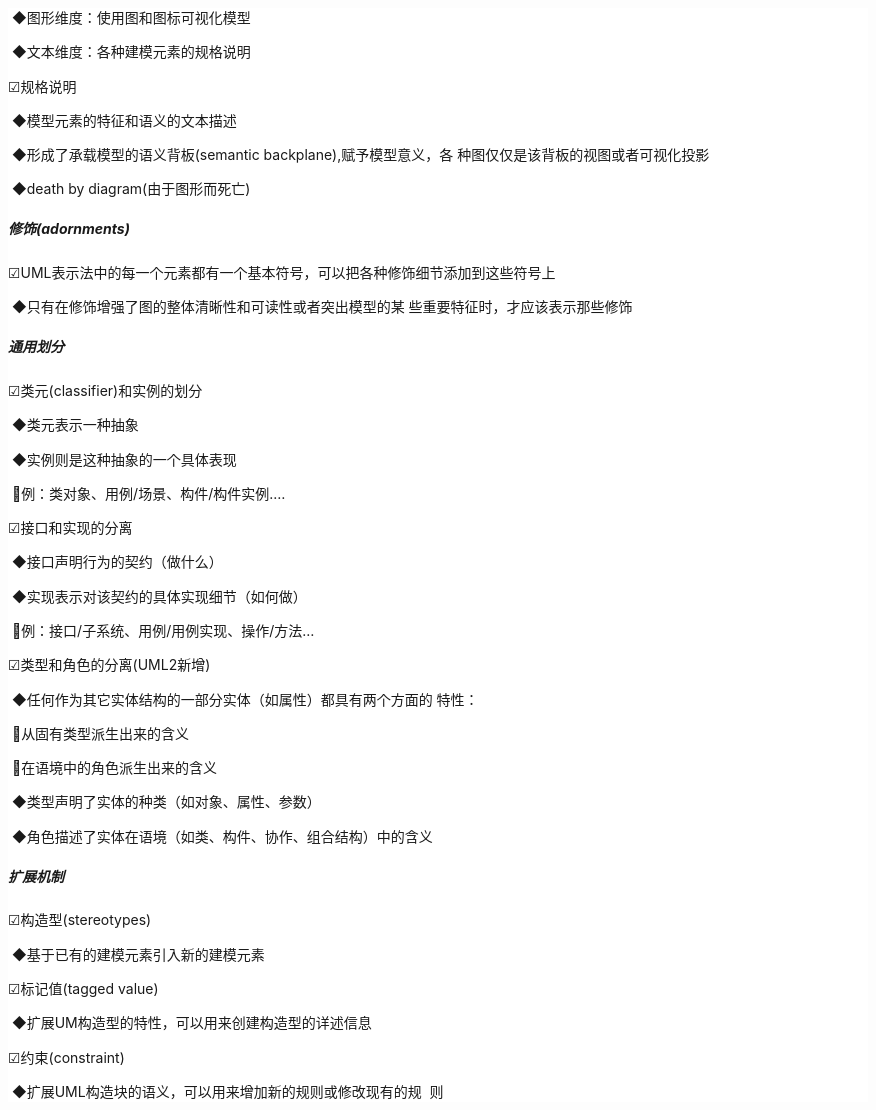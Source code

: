 ​	◆图形维度：使用图和图标可视化模型

​	◆文本维度：各种建模元素的规格说明

☑规格说明

​	◆模型元素的特征和语义的文本描述

​	◆形成了承载模型的语义背板(semantic backplane),赋予模型意义，各		种图仅仅是该背板的视图或者可视化投影

​	◆death by diagram(由于图形而死亡)

##### 修饰(adornments)

☑UML表示法中的每一个元素都有一个基本符号，可以把各种修饰细节添加到这些符号上

​	◆只有在修饰增强了图的整体清晰性和可读性或者突出模型的某
​		些重要特征时，才应该表示那些修饰

##### 通用划分

☑类元(classifier)和实例的划分

​	◆类元表示一种抽象

​	◆实例则是这种抽象的一个具体表现

​		:large_orange_diamond:例：类对象、用例/场景、构件/构件实例.…

☑接口和实现的分离

​	◆接口声明行为的契约（做什么）

​	◆实现表示对该契约的具体实现细节（如何做）

​		:large_orange_diamond:例：接口/子系统、用例/用例实现、操作/方法…

☑类型和角色的分离(UML2新增) 

​	◆任何作为其它实体结构的一部分实体（如属性）都具有两个方面的		特性：

​		:large_orange_diamond:从固有类型派生出来的含义

​		:large_orange_diamond:在语境中的角色派生出来的含义

​	◆类型声明了实体的种类（如对象、属性、参数）

​	◆角色描述了实体在语境（如类、构件、协作、组合结构）中的含义

##### 扩展机制

☑构造型(stereotypes)

​	◆基于已有的建模元素引入新的建模元素

☑标记值(tagged value)

​	◆扩展UM构造型的特性，可以用来创建构造型的详述信息

☑约束(constraint)

​	◆扩展UML构造块的语义，可以用来增加新的规则或修改现有的规
​		则

